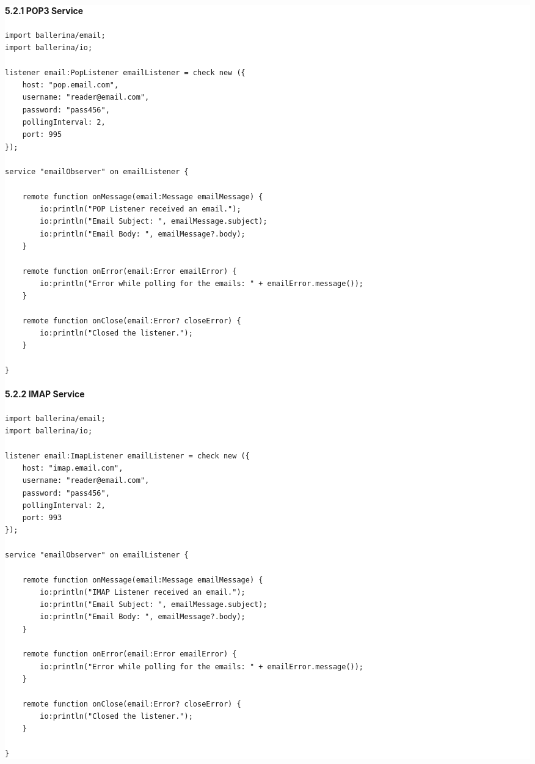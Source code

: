 #### 5.2.1 POP3 Service
```ballerina
import ballerina/email;
import ballerina/io;

listener email:PopListener emailListener = check new ({
    host: "pop.email.com",
    username: "reader@email.com",
    password: "pass456",
    pollingInterval: 2,
    port: 995
});

service "emailObserver" on emailListener {

    remote function onMessage(email:Message emailMessage) {
        io:println("POP Listener received an email.");
        io:println("Email Subject: ", emailMessage.subject);
        io:println("Email Body: ", emailMessage?.body);
    }

    remote function onError(email:Error emailError) {
        io:println("Error while polling for the emails: " + emailError.message());
    }

    remote function onClose(email:Error? closeError) {
        io:println("Closed the listener.");
    }

}
```

#### 5.2.2 IMAP Service
```ballerina
import ballerina/email;
import ballerina/io;

listener email:ImapListener emailListener = check new ({
    host: "imap.email.com",
    username: "reader@email.com",
    password: "pass456",
    pollingInterval: 2,
    port: 993
});

service "emailObserver" on emailListener {

    remote function onMessage(email:Message emailMessage) {
        io:println("IMAP Listener received an email.");
        io:println("Email Subject: ", emailMessage.subject);
        io:println("Email Body: ", emailMessage?.body);
    }

    remote function onError(email:Error emailError) {
        io:println("Error while polling for the emails: " + emailError.message());
    }

    remote function onClose(email:Error? closeError) {
        io:println("Closed the listener.");
    }

}
```
